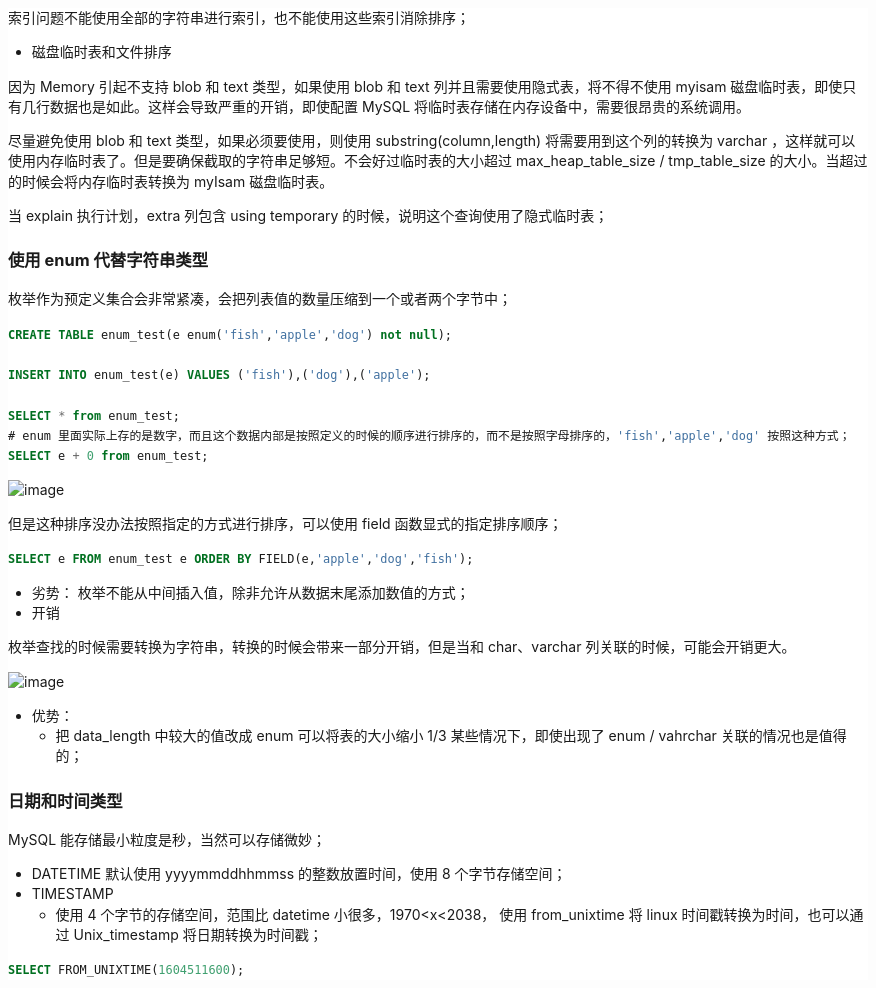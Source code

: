 索引问题不能使用全部的字符串进行索引，也不能使用这些索引消除排序；

- 磁盘临时表和文件排序

因为 Memory 引起不支持 blob 和 text 类型，如果使用 blob 和 text 列并且需要使用隐式表，将不得不使用 myisam 磁盘临时表，即使只有几行数据也是如此。这样会导致严重的开销，即使配置 MySQL 将临时表存储在内存设备中，需要很昂贵的系统调用。

尽量避免使用 blob 和 text 类型，如果必须要使用，则使用 substring(column,length) 将需要用到这个列的转换为 varchar ，这样就可以使用内存临时表了。但是要确保截取的字符串足够短。不会好过临时表的大小超过 max_heap_table_size / tmp_table_size 的大小。当超过的时候会将内存临时表转换为 myIsam 磁盘临时表。

当 explain 执行计划，extra 列包含 using temporary 的时候，说明这个查询使用了隐式临时表；

### 使用 enum 代替字符串类型

枚举作为预定义集合会非常紧凑，会把列表值的数量压缩到一个或者两个字节中；

```sql
CREATE TABLE enum_test(e enum('fish','apple','dog') not null);

INSERT INTO enum_test(e) VALUES ('fish'),('dog'),('apple');

SELECT * from enum_test;
# enum 里面实际上存的是数字，而且这个数据内部是按照定义的时候的顺序进行排序的，而不是按照字母排序的，'fish','apple','dog' 按照这种方式；
SELECT e + 0 from enum_test;
```

![image](images/vyVzxXTPvJccXzJcaXoMpfmKnR0kdQFGR_P-pAlG5MQ.png)

但是这种排序没办法按照指定的方式进行排序，可以使用 field 函数显式的指定排序顺序；

```sql
SELECT e FROM enum_test e ORDER BY FIELD(e,'apple','dog','fish');
```

- 劣势：
  枚举不能从中间插入值，除非允许从数据末尾添加数值的方式；
- 开销

枚举查找的时候需要转换为字符串，转换的时候会带来一部分开销，但是当和 char、varchar 列关联的时候，可能会开销更大。

![image](images/GM_bFzCDtiDXBm9d8CZbyoj0Z9vUaFaz1EtoeyVYMSI.png)

- 优势：
  - 把 data_length 中较大的值改成 enum 可以将表的大小缩小 1/3 某些情况下，即使出现了 enum / vahrchar 关联的情况也是值得的；

### 日期和时间类型

MySQL 能存储最小粒度是秒，当然可以存储微妙；

- DATETIME
  默认使用 yyyymmddhhmmss 的整数放置时间，使用 8 个字节存储空间；
- TIMESTAMP
  - 使用 4 个字节的存储空间，范围比 datetime 小很多，1970<x<2038， 使用 from_unixtime 将 linux 时间戳转换为时间，也可以通过 Unix_timestamp 将日期转换为时间戳；

```sql
SELECT FROM_UNIXTIME(1604511600);
```
